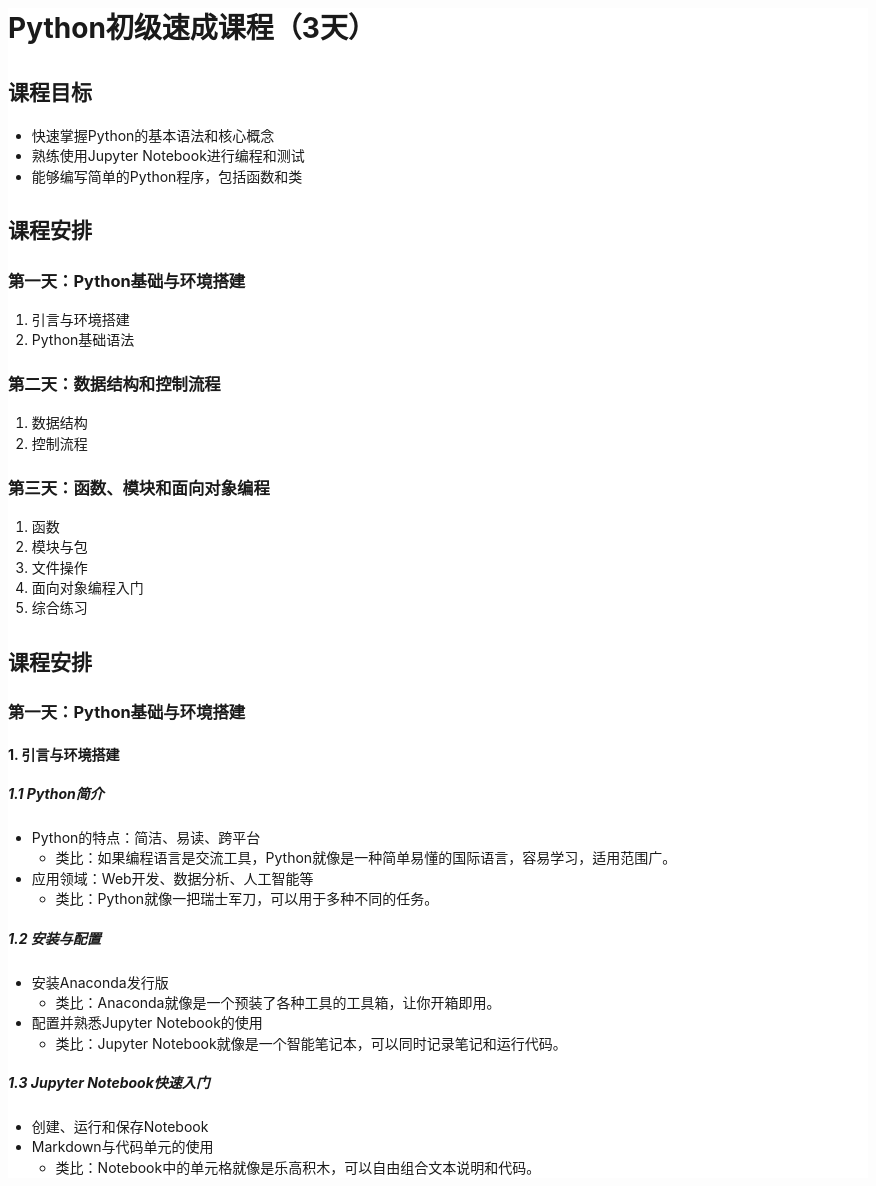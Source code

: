 
# Python初级速成课程（3天）

## 课程目标
- 快速掌握Python的基本语法和核心概念
- 熟练使用Jupyter Notebook进行编程和测试
- 能够编写简单的Python程序，包括函数和类

## 课程安排
### 第一天：Python基础与环境搭建
1. 引言与环境搭建
2. Python基础语法

### 第二天：数据结构和控制流程
1. 数据结构
2. 控制流程

### 第三天：函数、模块和面向对象编程
1. 函数
2. 模块与包
3. 文件操作
4. 面向对象编程入门
5. 综合练习

## 课程安排

### 第一天：Python基础与环境搭建

#### 1. 引言与环境搭建

##### 1.1 Python简介
- Python的特点：简洁、易读、跨平台
  - 类比：如果编程语言是交流工具，Python就像是一种简单易懂的国际语言，容易学习，适用范围广。
- 应用领域：Web开发、数据分析、人工智能等
  - 类比：Python就像一把瑞士军刀，可以用于多种不同的任务。

##### 1.2 安装与配置
- 安装Anaconda发行版
  - 类比：Anaconda就像是一个预装了各种工具的工具箱，让你开箱即用。
- 配置并熟悉Jupyter Notebook的使用
  - 类比：Jupyter Notebook就像是一个智能笔记本，可以同时记录笔记和运行代码。

##### 1.3 Jupyter Notebook快速入门
- 创建、运行和保存Notebook
- Markdown与代码单元的使用
  - 类比：Notebook中的单元格就像是乐高积木，可以自由组合文本说明和代码。
